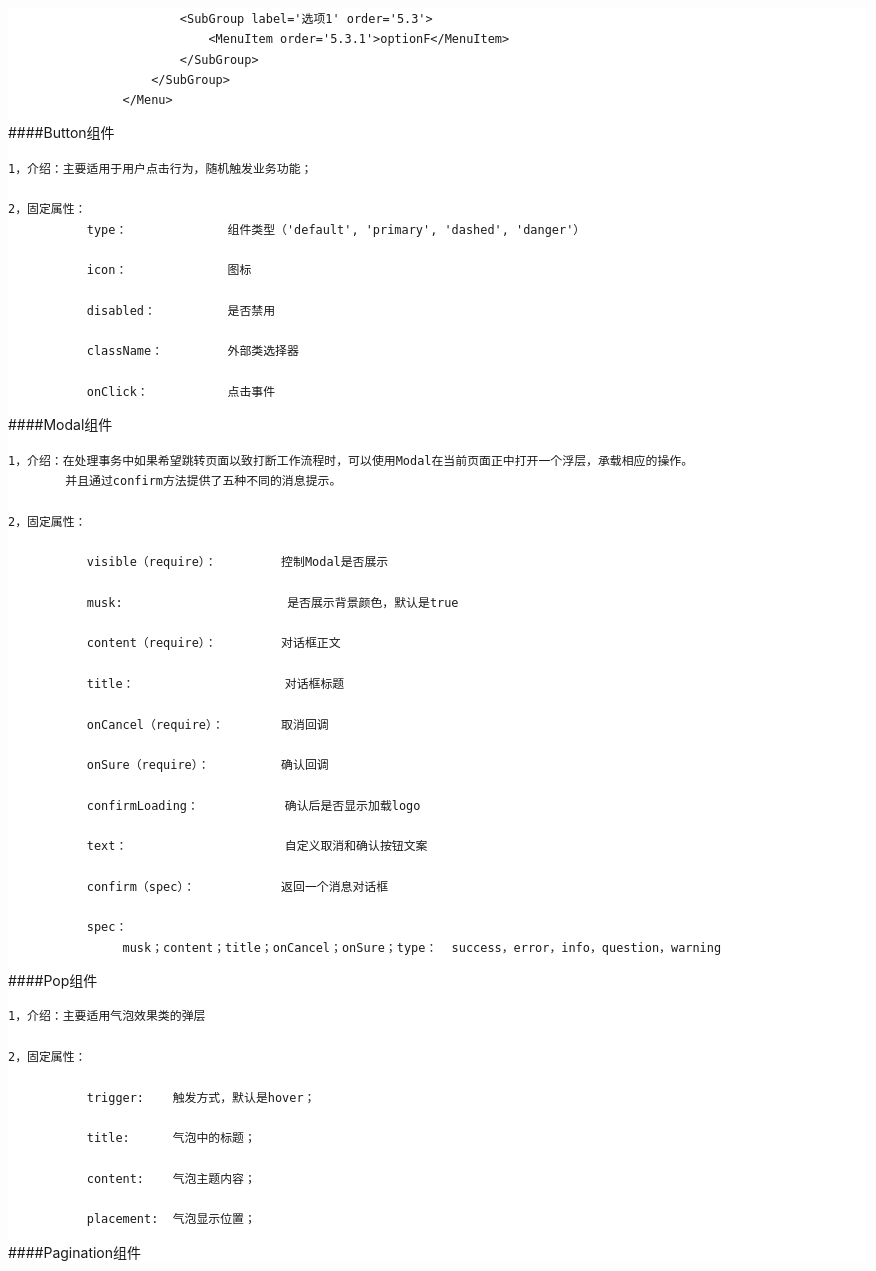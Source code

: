 ````
                        <SubGroup label='选项1' order='5.3'>
                            <MenuItem order='5.3.1'>optionF</MenuItem>
                        </SubGroup>
                    </SubGroup>
                </Menu>
````
####Button组件
````
1，介绍：主要适用于用户点击行为，随机触发业务功能；

2，固定属性： 
           type：              组件类型（'default', 'primary', 'dashed', 'danger'）

           icon：              图标
           
           disabled：          是否禁用
           
           className：         外部类选择器
           
           onClick：           点击事件
````
####Modal组件
````
1，介绍：在处理事务中如果希望跳转页面以致打断工作流程时，可以使用Modal在当前页面正中打开一个浮层，承载相应的操作。
        并且通过confirm方法提供了五种不同的消息提示。

2，固定属性：

           visible（require）：         控制Modal是否展示

           musk:                       是否展示背景颜色，默认是true

           content（require）：         对话框正文

           title：                     对话框标题

           onCancel（require）：        取消回调

           onSure（require）：          确认回调

           confirmLoading：            确认后是否显示加载logo

           text：                      自定义取消和确认按钮文案

           confirm（spec）：            返回一个消息对话框

           spec：
                musk；content；title；onCancel；onSure；type：  success，error，info，question，warning
````
####Pop组件

````
1，介绍：主要适用气泡效果类的弹层

2，固定属性：

           trigger:    触发方式，默认是hover；

           title:      气泡中的标题；

           content:    气泡主题内容；

           placement:  气泡显示位置；
````
####Pagination组件